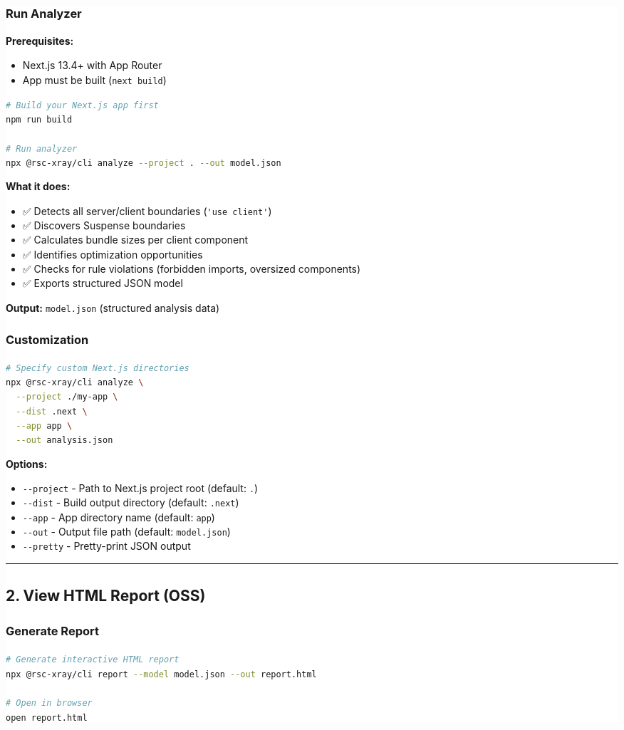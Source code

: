### Run Analyzer

**Prerequisites:**

- Next.js 13.4+ with App Router
- App must be built (`next build`)

```bash
# Build your Next.js app first
npm run build

# Run analyzer
npx @rsc-xray/cli analyze --project . --out model.json
```

**What it does:**

- ✅ Detects all server/client boundaries (`'use client'`)
- ✅ Discovers Suspense boundaries
- ✅ Calculates bundle sizes per client component
- ✅ Identifies optimization opportunities
- ✅ Checks for rule violations (forbidden imports, oversized components)
- ✅ Exports structured JSON model

**Output:** `model.json` (structured analysis data)

### Customization

```bash
# Specify custom Next.js directories
npx @rsc-xray/cli analyze \
  --project ./my-app \
  --dist .next \
  --app app \
  --out analysis.json
```

**Options:**

- `--project` - Path to Next.js project root (default: `.`)
- `--dist` - Build output directory (default: `.next`)
- `--app` - App directory name (default: `app`)
- `--out` - Output file path (default: `model.json`)
- `--pretty` - Pretty-print JSON output

---

## 2. View HTML Report (OSS)

### Generate Report

```bash
# Generate interactive HTML report
npx @rsc-xray/cli report --model model.json --out report.html

# Open in browser
open report.html
```
